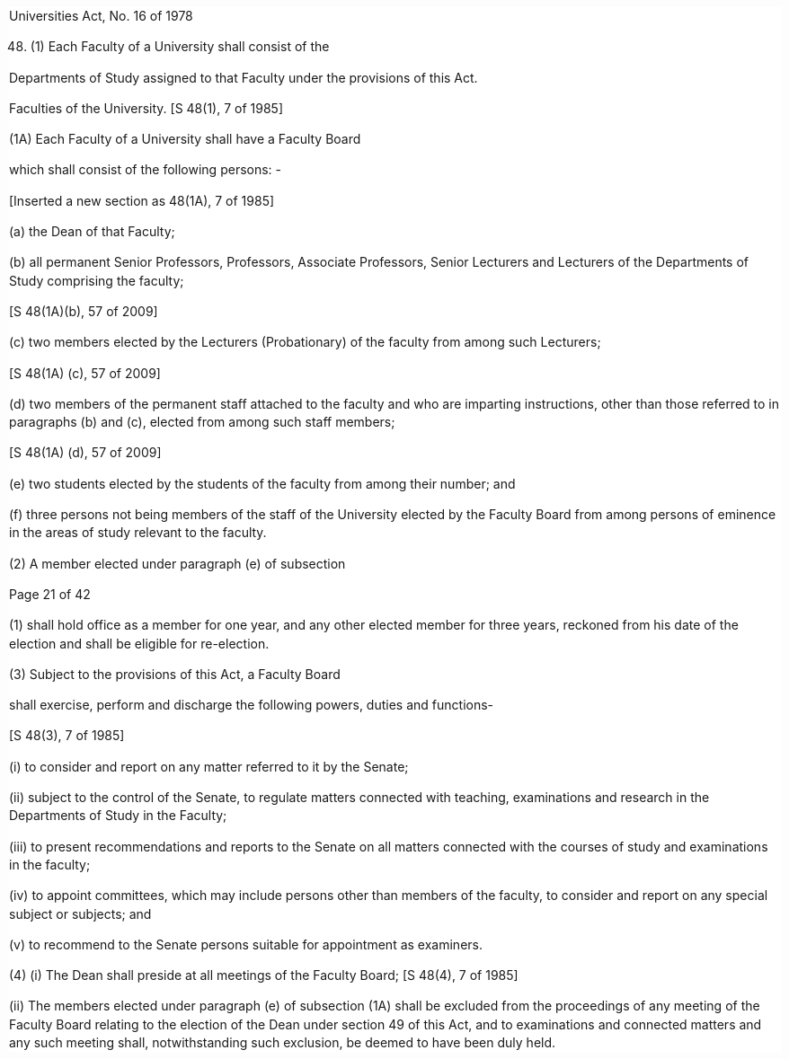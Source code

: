 Universities Act, No. 16 of 1978

48. (1) Each Faculty of a University shall consist of the

Departments of Study assigned to that Faculty under the provisions of this Act.

Faculties of the University. [S 48(1), 7 of 1985]

(1A) Each Faculty of a University shall have a Faculty Board

which shall consist of the following persons: -

[Inserted a new section as 48(1A), 7 of 1985]

(a) the Dean of that Faculty;

(b) all permanent Senior Professors, Professors, Associate Professors, Senior Lecturers and Lecturers of the Departments of Study comprising the faculty;

[S 48(1A)(b), 57 of 2009]

(c) two members elected by the Lecturers (Probationary) of the faculty from among such Lecturers;

[S 48(1A) (c), 57 of 2009]

(d) two members of the permanent staff attached to the faculty and who are imparting instructions, other than those referred to in paragraphs (b) and (c), elected from among such staff members;

[S 48(1A) (d), 57 of 2009]

(e) two students elected by the students of the faculty from among their number; and

(f) three persons not being members of the staff of the University elected by the Faculty Board from among persons of eminence in the areas of study relevant to the faculty.

(2) A member elected under paragraph (e) of subsection

Page 21 of 42

(1) shall hold office as a member for one year, and any other elected member for three years, reckoned from his date of the election and shall be eligible for re-election.

(3) Subject to the provisions of this Act, a Faculty Board

shall exercise, perform and discharge the following powers, duties and functions-

[S 48(3), 7 of 1985]

(i) to consider and report on any matter referred to it by the Senate;

(ii) subject to the control of the Senate, to regulate matters connected with teaching, examinations and research in the Departments of Study in the Faculty;

(iii) to present recommendations and reports to the Senate on all matters connected with the courses of study and examinations in the faculty;

(iv) to appoint committees, which may include persons other than members of the faculty, to consider and report on any special subject or subjects; and

(v) to recommend to the Senate persons suitable for appointment as examiners.

(4) (i) The Dean shall preside at all meetings of the Faculty Board; [S 48(4), 7 of 1985]

(ii) The members elected under paragraph (e) of subsection (1A) shall be excluded from the proceedings of any meeting of the Faculty Board relating to the election of the Dean under section 49 of this Act, and to examinations and connected matters and any such meeting shall, notwithstanding such exclusion, be deemed to have been duly held.
